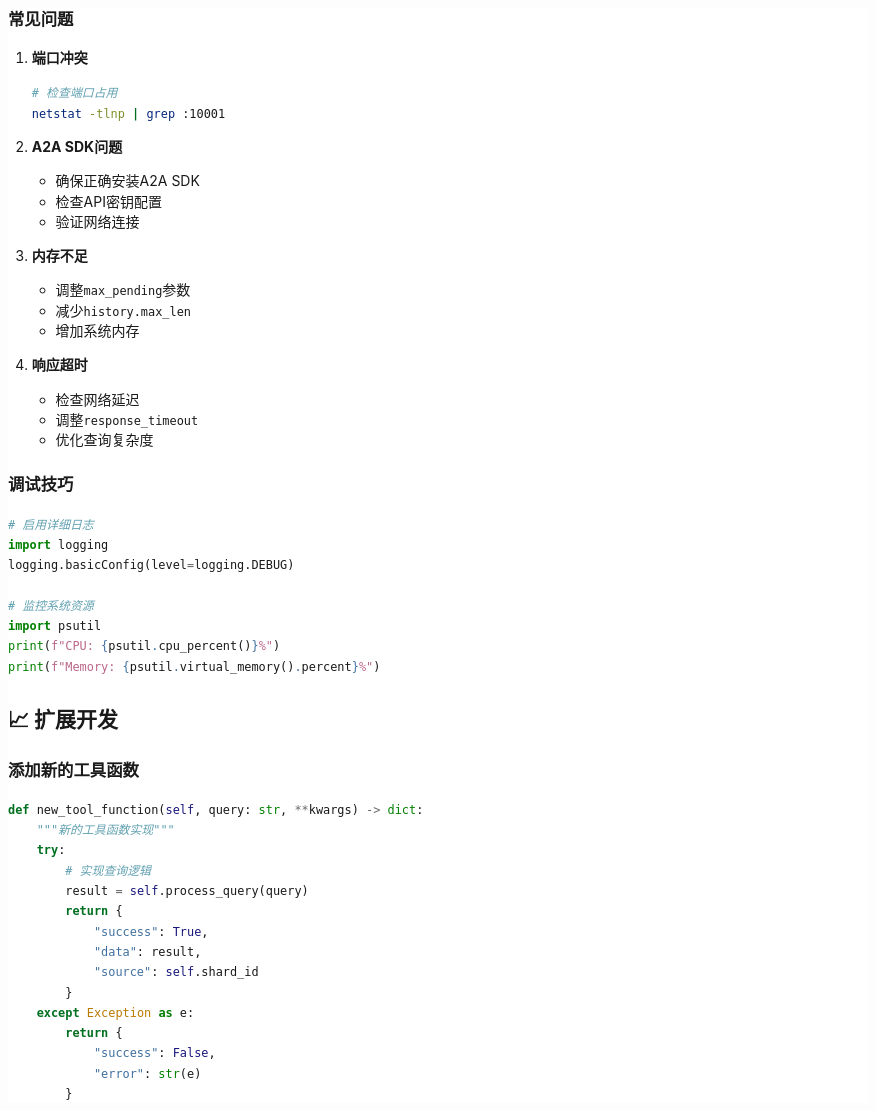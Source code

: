 ### 常见问题

1. **端口冲突**
   ```bash
   # 检查端口占用
   netstat -tlnp | grep :10001
   ```

2. **A2A SDK问题**
   - 确保正确安装A2A SDK
   - 检查API密钥配置
   - 验证网络连接

3. **内存不足**
   - 调整`max_pending`参数
   - 减少`history.max_len`
   - 增加系统内存

4. **响应超时**
   - 检查网络延迟
   - 调整`response_timeout`
   - 优化查询复杂度

### 调试技巧

```python
# 启用详细日志
import logging
logging.basicConfig(level=logging.DEBUG)

# 监控系统资源
import psutil
print(f"CPU: {psutil.cpu_percent()}%")
print(f"Memory: {psutil.virtual_memory().percent}%")
```

## 📈 扩展开发

### 添加新的工具函数

```python
def new_tool_function(self, query: str, **kwargs) -> dict:
    """新的工具函数实现"""
    try:
        # 实现查询逻辑
        result = self.process_query(query)
        return {
            "success": True,
            "data": result,
            "source": self.shard_id
        }
    except Exception as e:
        return {
            "success": False, 
            "error": str(e)
        }
```
